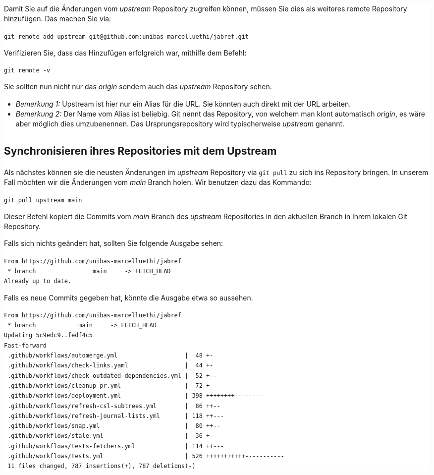 Damit Sie auf die Änderungen vom *upstream* Repository zugreifen können, müssen Sie dies als weiteres remote Repository hinzufügen. 
Das machen Sie via:
```
git remote add upstream git@github.com:unibas-marcelluethi/jabref.git
```

Verifizieren Sie, dass das Hinzufügen erfolgreich war, mithilfe dem Befehl:
```
git remote -v
```
Sie sollten nun nicht nur das *origin* sondern auch das *upstream* Repository sehen.


* *Bemerkung 1:*  Upstream ist hier nur ein Alias für die URL. Sie könnten auch direkt mit der URL arbeiten.
* *Bemerkung 2:*  Der Name vom Alias ist beliebig. Git nennt das Repository, von welchem man klont automatisch *origin*, es wäre aber möglich dies umzubenennen. 
Das Ursprungsrepository wird typischerweise *upstream* genannt.


## Synchronisieren ihres Repositories mit dem Upstream

Als nächstes können sie die neusten Änderungen im *upstream* Repository via ```git pull``` zu sich ins Repository bringen.
In unserem Fall möchten wir die Änderungen vom *main* Branch holen. Wir benutzen dazu das Kommando:
```
git pull upstream main
```
Dieser Befehl kopiert die Commits vom *main* Branch des *upstream* Repositories in den aktuellen Branch in ihrem lokalen Git Repository.


Falls sich nichts geändert hat, sollten Sie folgende Ausgabe sehen:
```
From https://github.com/unibas-marcelluethi/jabref
 * branch                main     -> FETCH_HEAD
Already up to date.
```
Falls es neue Commits gegeben hat, könnte die Ausgabe etwa so aussehen.
```
From https://github.com/unibas-marcelluethi/jabref
 * branch            main     -> FETCH_HEAD
Updating 5c9edc9..fedf4c5
Fast-forward
 .github/workflows/automerge.yml                   |  48 +-
 .github/workflows/check-links.yaml                |  44 +-
 .github/workflows/check-outdated-dependencies.yml |  52 +--
 .github/workflows/cleanup_pr.yml                  |  72 +--
 .github/workflows/deployment.yml                  | 398 ++++++++--------
 .github/workflows/refresh-csl-subtrees.yml        |  86 ++--
 .github/workflows/refresh-journal-lists.yml       | 118 ++---
 .github/workflows/snap.yml                        |  80 ++--
 .github/workflows/stale.yml                       |  36 +-
 .github/workflows/tests-fetchers.yml              | 114 ++---
 .github/workflows/tests.yml                       | 526 +++++++++++-----------
 11 files changed, 787 insertions(+), 787 deletions(-)
 ```
